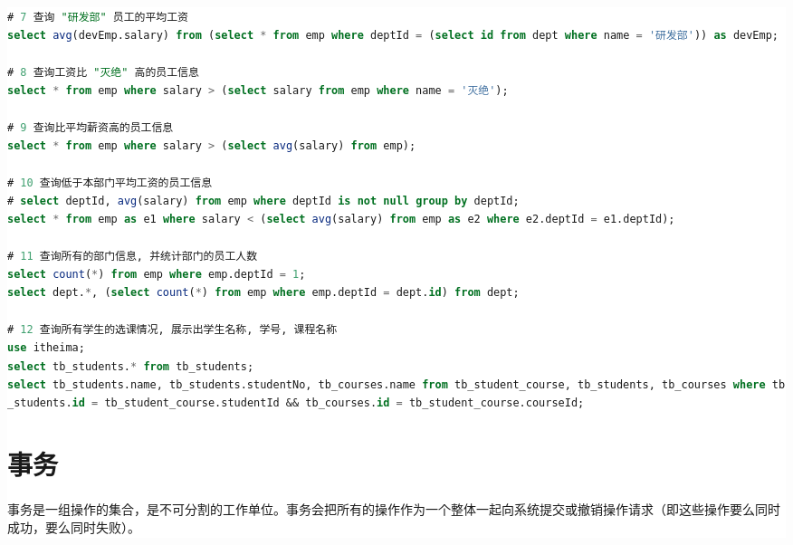 ``` sql
# 7 查询 "研发部" 员工的平均工资
select avg(devEmp.salary) from (select * from emp where deptId = (select id from dept where name = '研发部')) as devEmp;

# 8 查询工资比 "灭绝" 高的员工信息
select * from emp where salary > (select salary from emp where name = '灭绝');

# 9 查询比平均薪资高的员工信息
select * from emp where salary > (select avg(salary) from emp);

# 10 查询低于本部门平均工资的员工信息
# select deptId, avg(salary) from emp where deptId is not null group by deptId;
select * from emp as e1 where salary < (select avg(salary) from emp as e2 where e2.deptId = e1.deptId);

# 11 查询所有的部门信息, 并统计部门的员工人数
select count(*) from emp where emp.deptId = 1;
select dept.*, (select count(*) from emp where emp.deptId = dept.id) from dept;

# 12 查询所有学生的选课情况, 展示出学生名称, 学号, 课程名称
use itheima;
select tb_students.* from tb_students;
select tb_students.name, tb_students.studentNo, tb_courses.name from tb_student_course, tb_students, tb_courses where tb_students.id = tb_student_course.studentId && tb_courses.id = tb_student_course.courseId;
```

# 事务
事务是一组操作的集合，是不可分割的工作单位。事务会把所有的操作作为一个整体一起向系统提交或撤销操作请求（即这些操作要么同时成功，要么同时失败）。









